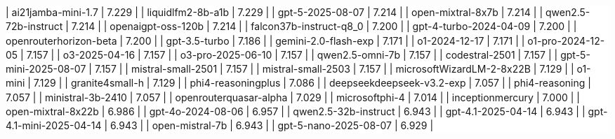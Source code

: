 | ai21jamba-mini-1.7 | 7.229 |
| liquidlfm2-8b-a1b | 7.229 |
| gpt-5-2025-08-07 | 7.214 |
| open-mixtral-8x7b | 7.214 |
| qwen2.5-72b-instruct | 7.214 |
| openaigpt-oss-120b | 7.214 |
| falcon37b-instruct-q8_0 | 7.200 |
| gpt-4-turbo-2024-04-09 | 7.200 |
| openrouterhorizon-beta | 7.200 |
| gpt-3.5-turbo | 7.186 |
| gemini-2.0-flash-exp | 7.171 |
| o1-2024-12-17 | 7.171 |
| o1-pro-2024-12-05 | 7.157 |
| o3-2025-04-16 | 7.157 |
| o3-pro-2025-06-10 | 7.157 |
| qwen2.5-omni-7b | 7.157 |
| codestral-2501 | 7.157 |
| gpt-5-mini-2025-08-07 | 7.157 |
| mistral-small-2501 | 7.157 |
| mistral-small-2503 | 7.157 |
| microsoftWizardLM-2-8x22B | 7.129 |
| o1-mini | 7.129 |
| granite4small-h | 7.129 |
| phi4-reasoningplus | 7.086 |
| deepseekdeepseek-v3.2-exp | 7.057 |
| phi4-reasoning | 7.057 |
| ministral-3b-2410 | 7.057 |
| openrouterquasar-alpha | 7.029 |
| microsoftphi-4 | 7.014 |
| inceptionmercury | 7.000 |
| open-mixtral-8x22b | 6.986 |
| gpt-4o-2024-08-06 | 6.957 |
| qwen2.5-32b-instruct | 6.943 |
| gpt-4.1-2025-04-14 | 6.943 |
| gpt-4.1-mini-2025-04-14 | 6.943 |
| open-mistral-7b | 6.943 |
| gpt-5-nano-2025-08-07 | 6.929 |